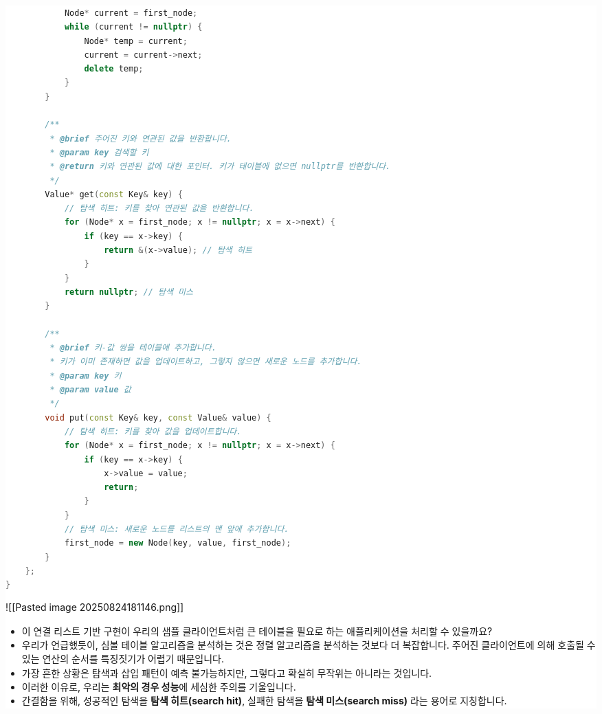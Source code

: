 ```cpp
			Node* current = first_node;
			while (current != nullptr) {
				Node* temp = current;
				current = current->next;
				delete temp;
			}
		}

		/**
		 * @brief 주어진 키와 연관된 값을 반환합니다.
		 * @param key 검색할 키
		 * @return 키와 연관된 값에 대한 포인터. 키가 테이블에 없으면 nullptr를 반환합니다.
		 */
		Value* get(const Key& key) {
			// 탐색 히트: 키를 찾아 연관된 값을 반환합니다.
			for (Node* x = first_node; x != nullptr; x = x->next) {
				if (key == x->key) {
					return &(x->value); // 탐색 히트
				}
			}
			return nullptr; // 탐색 미스
		}

		/**
		 * @brief 키-값 쌍을 테이블에 추가합니다.
		 * 키가 이미 존재하면 값을 업데이트하고, 그렇지 않으면 새로운 노드를 추가합니다.
		 * @param key 키
		 * @param value 값
		 */
		void put(const Key& key, const Value& value) {
			// 탐색 히트: 키를 찾아 값을 업데이트합니다.
			for (Node* x = first_node; x != nullptr; x = x->next) {
				if (key == x->key) {
					x->value = value;
					return;
				}
			}
			// 탐색 미스: 새로운 노드를 리스트의 맨 앞에 추가합니다.
			first_node = new Node(key, value, first_node);
		}
	};
}
```

![[Pasted image 20250824181146.png]]

- 이 연결 리스트 기반 구현이 우리의 샘플 클라이언트처럼 큰 테이블을 필요로 하는 애플리케이션을 처리할 수 있을까요?
- 우리가 언급했듯이, 심볼 테이블 알고리즘을 분석하는 것은 정렬 알고리즘을 분석하는 것보다 더 복잡합니다. 주어진 클라이언트에 의해 호출될 수 있는 연산의 순서를 특징짓기가 어렵기 때문입니다.
- 가장 흔한 상황은 탐색과 삽입 패턴이 예측 불가능하지만, 그렇다고 확실히 무작위는 아니라는 것입니다.
- 이러한 이유로, 우리는 **최악의 경우 성능**에 세심한 주의를 기울입니다.
- 간결함을 위해, 성공적인 탐색을 **탐색 히트(search hit)**, 실패한 탐색을 **탐색 미스(search miss)** 라는 용어로 지칭합니다.
    